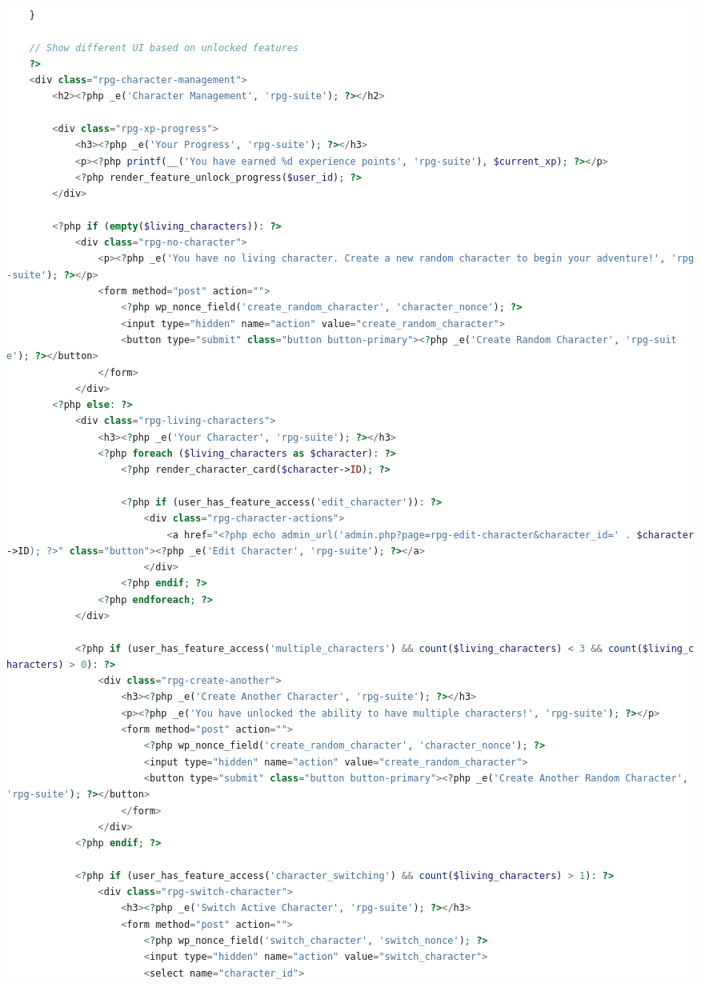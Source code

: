 ```php
    }
    
    // Show different UI based on unlocked features
    ?>
    <div class="rpg-character-management">
        <h2><?php _e('Character Management', 'rpg-suite'); ?></h2>
        
        <div class="rpg-xp-progress">
            <h3><?php _e('Your Progress', 'rpg-suite'); ?></h3>
            <p><?php printf(__('You have earned %d experience points', 'rpg-suite'), $current_xp); ?></p>
            <?php render_feature_unlock_progress($user_id); ?>
        </div>
        
        <?php if (empty($living_characters)): ?>
            <div class="rpg-no-character">
                <p><?php _e('You have no living character. Create a new random character to begin your adventure!', 'rpg-suite'); ?></p>
                <form method="post" action="">
                    <?php wp_nonce_field('create_random_character', 'character_nonce'); ?>
                    <input type="hidden" name="action" value="create_random_character">
                    <button type="submit" class="button button-primary"><?php _e('Create Random Character', 'rpg-suite'); ?></button>
                </form>
            </div>
        <?php else: ?>
            <div class="rpg-living-characters">
                <h3><?php _e('Your Character', 'rpg-suite'); ?></h3>
                <?php foreach ($living_characters as $character): ?>
                    <?php render_character_card($character->ID); ?>
                    
                    <?php if (user_has_feature_access('edit_character')): ?>
                        <div class="rpg-character-actions">
                            <a href="<?php echo admin_url('admin.php?page=rpg-edit-character&character_id=' . $character->ID); ?>" class="button"><?php _e('Edit Character', 'rpg-suite'); ?></a>
                        </div>
                    <?php endif; ?>
                <?php endforeach; ?>
            </div>
            
            <?php if (user_has_feature_access('multiple_characters') && count($living_characters) < 3 && count($living_characters) > 0): ?>
                <div class="rpg-create-another">
                    <h3><?php _e('Create Another Character', 'rpg-suite'); ?></h3>
                    <p><?php _e('You have unlocked the ability to have multiple characters!', 'rpg-suite'); ?></p>
                    <form method="post" action="">
                        <?php wp_nonce_field('create_random_character', 'character_nonce'); ?>
                        <input type="hidden" name="action" value="create_random_character">
                        <button type="submit" class="button button-primary"><?php _e('Create Another Random Character', 'rpg-suite'); ?></button>
                    </form>
                </div>
            <?php endif; ?>
            
            <?php if (user_has_feature_access('character_switching') && count($living_characters) > 1): ?>
                <div class="rpg-switch-character">
                    <h3><?php _e('Switch Active Character', 'rpg-suite'); ?></h3>
                    <form method="post" action="">
                        <?php wp_nonce_field('switch_character', 'switch_nonce'); ?>
                        <input type="hidden" name="action" value="switch_character">
                        <select name="character_id">
```